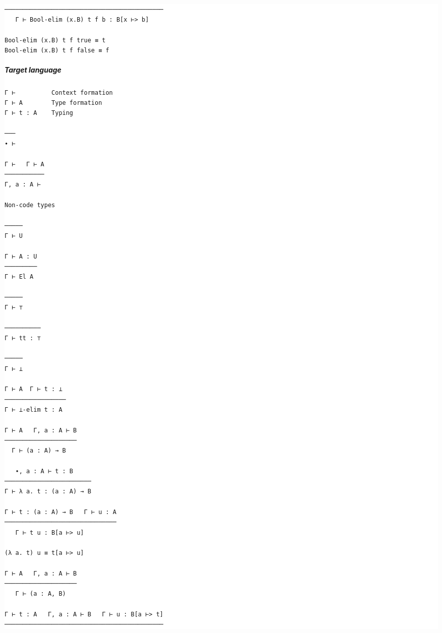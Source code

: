 ```
────────────────────────────────────────────
   Γ ⊢ Bool-elim (x.B) t f b : B[x ⊢> b]

Bool-elim (x.B) t f true ≡ t
Bool-elim (x.B) t f false ≡ f

```

##### Target language

```
Γ ⊢          Context formation
Γ ⊢ A        Type formation
Γ ⊢ t : A    Typing

───
∙ ⊢

Γ ⊢   Γ ⊢ A
───────────
Γ, a : A ⊢

Non-code types

─────
Γ ⊢ U

Γ ⊢ A : U
─────────
Γ ⊢ El A

─────
Γ ⊢ ⊤

──────────
Γ ⊢ tt : ⊤

─────
Γ ⊢ ⊥

Γ ⊢ A  Γ ⊢ t : ⊥
─────────────────
Γ ⊢ ⊥-elim t : A

Γ ⊢ A   Γ, a : A ⊢ B
────────────────────
  Γ ⊢ (a : A) → B

   ∙, a : A ⊢ t : B
────────────────────────
Γ ⊢ λ a. t : (a : A) → B

Γ ⊢ t : (a : A) → B   Γ ⊢ u : A
───────────────────────────────
   Γ ⊢ t u : B[a ⊢> u]

(λ a. t) u ≡ t[a ⊢> u]

Γ ⊢ A   Γ, a : A ⊢ B
────────────────────
   Γ ⊢ (a : A, B)

Γ ⊢ t : A   Γ, a : A ⊢ B   Γ ⊢ u : B[a ⊢> t]
────────────────────────────────────────────
```